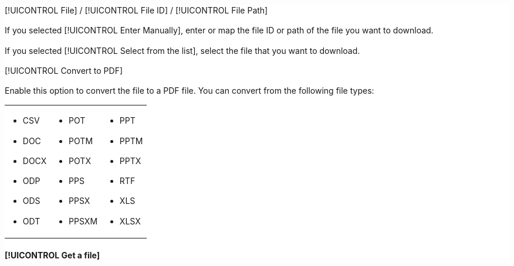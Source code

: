   <tr> 
   <td role="rowheader">[!UICONTROL File] / [!UICONTROL File ID] / [!UICONTROL File Path]</td>
   <td> <p>If you selected [!UICONTROL Enter Manually], enter or map the file ID or path of the file you want to download.</p> <p>If you selected [!UICONTROL Select from the list], select the file that you want to download.</p> </td> 
  </tr> 
  <tr> 
   <td role="rowheader">[!UICONTROL Convert to PDF]</td> 
   <td> <p>Enable this option to convert the file to a PDF file. You can convert from the following file types:</p> 
    <table style="table-layout:auto"> 
     <col> 
     <col> 
     <col> 
     <tbody> 
      <tr> 
       <td> 
        <ul> 
         <li> <p> <p>CSV</p> </p> </li> 
         <li> <p> <p>DOC</p> </p> </li> 
         <li> <p> <p>DOCX</p> </p> </li> 
         <li> <p> <p>ODP</p> </p> </li> 
         <li> <p> <p>ODS</p> </p> </li> 
         <li> <p> <p>ODT</p> </p> </li> 
        </ul> </td> 
       <td> 
        <ul> 
         <li> <p> <p>POT</p> </p> </li> 
         <li> <p> <p>POTM</p> </p> </li> 
         <li> <p> <p>POTX</p> </p> </li> 
         <li> <p> <p>PPS</p> </p> </li> 
         <li> <p> <p>PPSX</p> </p> </li> 
         <li> <p> <p>PPSXM</p> </p> </li> 
        </ul> </td> 
       <td> 
        <ul> 
         <li> <p>PPT</p> </li> 
         <li> <p>PPTM</p> </li> 
         <li> <p>PPTX</p> </li> 
         <li> <p>RTF</p> </li> 
         <li> <p>XLS</p> </li> 
         <li> <p>XLSX</p> </li> 
        </ul> </td> 
      </tr> 
     </tbody> 
    </table> </td> 
  </tr> 
 </tbody> 
</table>

#### [!UICONTROL Get a file]
